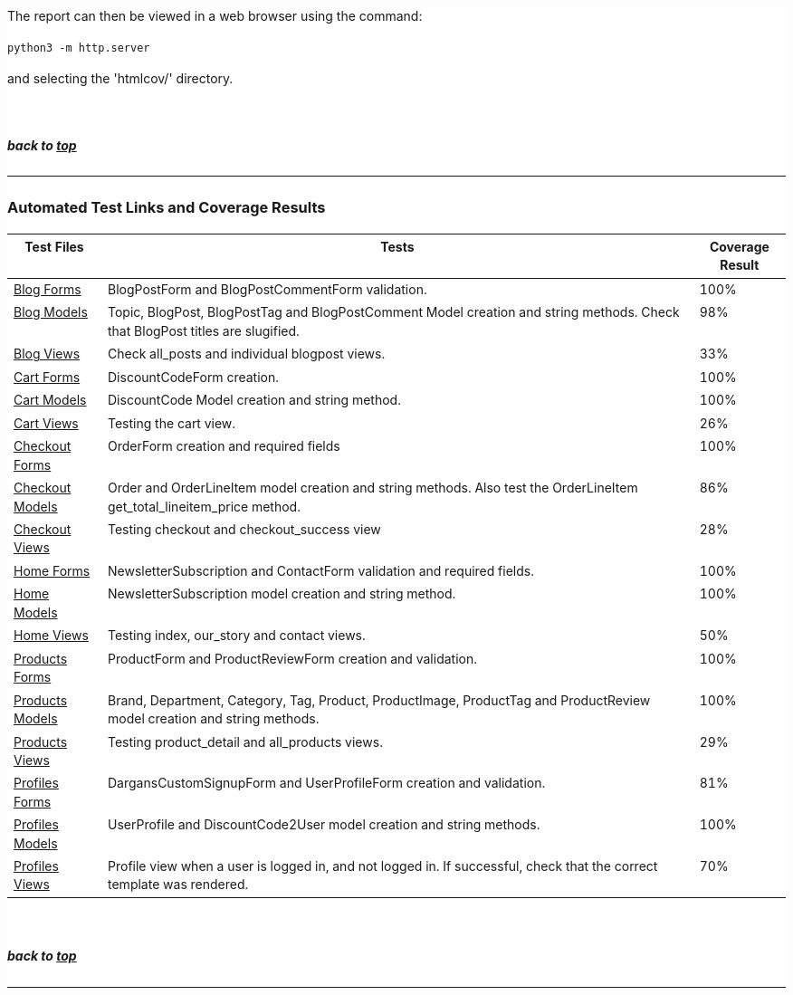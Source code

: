 The report can then be viewed in a web browser using the command:

```
python3 -m http.server
```

and selecting the 'htmlcov/' directory.

<br>

##### back to [top](#table-of-contents)

---

### Automated Test Links and Coverage Results

| Test Files                                       | Tests                                                                                                                         | Coverage Result |
| ------------------------------------------------ | ----------------------------------------------------------------------------------------------------------------------------- | --------------- |
| [Blog Forms](blog/tests/test_forms.py)           | BlogPostForm and BlogPostCommentForm validation.                                                                              | 100%            |
| [Blog Models](blog/tests/test_models.py)         | Topic, BlogPost, BlogPostTag and BlogPostComment Model creation and string methods. Check that BlogPost titles are slugified. | 98%             |
| [Blog Views](blog/tests/test_views.py)           | Check all_posts and individual blogpost views.                                                                                | 33%             |
| [Cart Forms](cart/tests/test_forms.py)           | DiscountCodeForm creation.                                                                                                    | 100%            |
| [Cart Models](cart/tests/test_models.py)         | DiscountCode Model creation and string method.                                                                                | 100%            |
| [Cart Views](cart/tests/test_views.py)           | Testing the cart view.                                                                                                        | 26%             |
| [Checkout Forms](checkout/tests/test_forms.py)   | OrderForm creation and required fields                                                                                        | 100%            |
| [Checkout Models](checkout/tests/test_models.py) | Order and OrderLineItem model creation and string methods. Also test the OrderLineItem get_total_lineitem_price method.       | 86%             |
| [Checkout Views](checkout/tests/test_views.py)   | Testing checkout and checkout_success view                                                                                    | 28%             |
| [Home Forms](home/tests/test_forms.py)           | NewsletterSubscription and ContactForm validation and required fields.                                                        | 100%            |
| [Home Models](home/tests/test_models.py)         | NewsletterSubscription model creation and string method.                                                                      | 100%            |
| [Home Views](home/tests/test_views.py)           | Testing index, our_story and contact views.                                                                                   | 50%             |
| [Products Forms](products/tests/test_forms.py)   | ProductForm and ProductReviewForm creation and validation.                                                                    | 100%            |
| [Products Models](products/tests/test_models.py) | Brand, Department, Category, Tag, Product, ProductImage, ProductTag and ProductReview model creation and string methods.      | 100%            |
| [Products Views](products/tests/test_views.py)   | Testing product_detail and all_products views.                                                                                | 29%             |
| [Profiles Forms](profiles/tests/test_forms.py)   | DargansCustomSignupForm and UserProfileForm creation and validation.                                                          | 81%             |
| [Profiles Models](profiles/tests/test_models.py) | UserProfile and DiscountCode2User model creation and string methods.                                                          | 100%            |
| [Profiles Views](profiles/tests/test_views.py)   | Profile view when a user is logged in, and not logged in. If successful, check that the correct template was rendered.        | 70%             |

<br>

##### back to [top](#table-of-contents)

---
